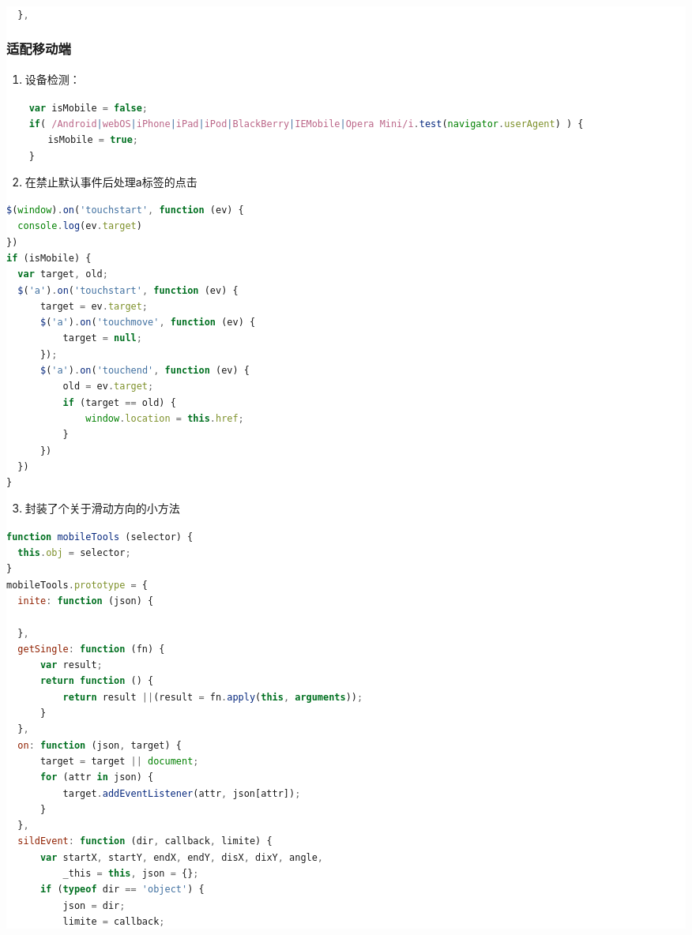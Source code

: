 ```js
  },
```

### 适配移动端

1. 设备检测：

```js
    var isMobile = false;
    if( /Android|webOS|iPhone|iPad|iPod|BlackBerry|IEMobile|Opera Mini/i.test(navigator.userAgent) ) {
    　　isMobile = true;
    }
```

2. 在禁止默认事件后处理a标签的点击

```js
$(window).on('touchstart', function (ev) {
  console.log(ev.target)
})
if (isMobile) {
  var target, old;
  $('a').on('touchstart', function (ev) {
      target = ev.target;
      $('a').on('touchmove', function (ev) {
          target = null;
      });
      $('a').on('touchend', function (ev) {
          old = ev.target;
          if (target == old) {
              window.location = this.href;
          }
      })
  })
}
```

3. 封装了个关于滑动方向的小方法

```js
function mobileTools (selector) {
  this.obj = selector;
}
mobileTools.prototype = {
  inite: function (json) {
 
  },
  getSingle: function (fn) {
      var result;
      return function () {
          return result ||(result = fn.apply(this, arguments));
      }
  },
  on: function (json, target) {
      target = target || document;
      for (attr in json) {
          target.addEventListener(attr, json[attr]);
      }
  },
  sildEvent: function (dir, callback, limite) {
      var startX, startY, endX, endY, disX, dixY, angle,
          _this = this, json = {};
      if (typeof dir == 'object') {
          json = dir;
          limite = callback;
```